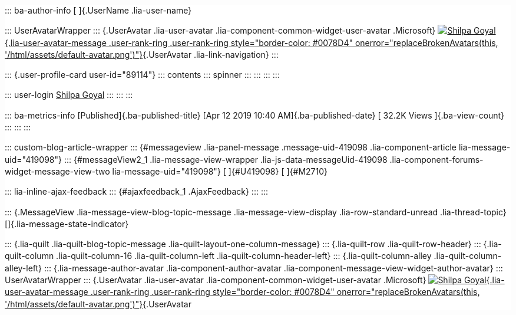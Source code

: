 ::: ba-author-info
[ ]{.UserName .lia-user-name}

::: UserAvatarWrapper
::: {.UserAvatar .lia-user-avatar .lia-component-common-widget-user-avatar .Microsoft}
[![Shilpa
Goyal](https://techcommunity.microsoft.com/t5/image/serverpage/avatar-name/mytestavatar/avatar-theme/candy/avatar-collection/Microsoft/avatar-display-size/profile/version/2?xdesc=1.0 "Shilpa Goyal"){.lia-user-avatar-message
.user-rank-ring .user-rank-ring style="border-color: #0078D4"
onerror="replaceBrokenAvatars(this, '/html/assets/default-avatar.png')"}](/t5/user/viewprofilepage/user-id/89114){.UserAvatar
.lia-link-navigation}
:::

::: {.user-profile-card user-id="89114"}
::: contents
::: spinner
:::
:::
:::
:::

::: user-login
[Shilpa Goyal](/t5/user/viewprofilepage/user-id/89114)
:::
:::
:::

::: ba-metrics-info
[Published]{.ba-published-title} [Apr 12 2019 10:40
AM]{.ba-published-date} [ 32.2K Views ]{.ba-view-count}
:::
:::
:::

::: custom-blog-article-wrapper
::: {#messageview .lia-panel-message .message-uid-419098 .lia-component-article lia-message-uid="419098"}
::: {#messageView2_1 .lia-message-view-wrapper .lia-js-data-messageUid-419098 .lia-component-forums-widget-message-view-two lia-message-uid="419098"}
[ ]{#U419098} [ ]{#M2710}

::: lia-inline-ajax-feedback
::: {#ajaxfeedback_1 .AjaxFeedback}
:::
:::

::: {.MessageView .lia-message-view-blog-topic-message .lia-message-view-display .lia-row-standard-unread .lia-thread-topic}
[]{.lia-message-state-indicator}

::: {.lia-quilt .lia-quilt-blog-topic-message .lia-quilt-layout-one-column-message}
::: {.lia-quilt-row .lia-quilt-row-header}
::: {.lia-quilt-column .lia-quilt-column-16 .lia-quilt-column-left .lia-quilt-column-header-left}
::: {.lia-quilt-column-alley .lia-quilt-column-alley-left}
::: {.lia-message-author-avatar .lia-component-author-avatar .lia-component-message-view-widget-author-avatar}
::: UserAvatarWrapper
::: {.UserAvatar .lia-user-avatar .lia-component-common-widget-user-avatar .Microsoft}
[![Shilpa
Goyal](https://techcommunity.microsoft.com/t5/image/serverpage/avatar-name/mytestavatar/avatar-theme/candy/avatar-collection/Microsoft/avatar-display-size/message/version/2?xdesc=1.0 "Shilpa Goyal"){.lia-user-avatar-message
.user-rank-ring .user-rank-ring style="border-color: #0078D4"
onerror="replaceBrokenAvatars(this, '/html/assets/default-avatar.png')"}](/t5/user/viewprofilepage/user-id/89114){.UserAvatar